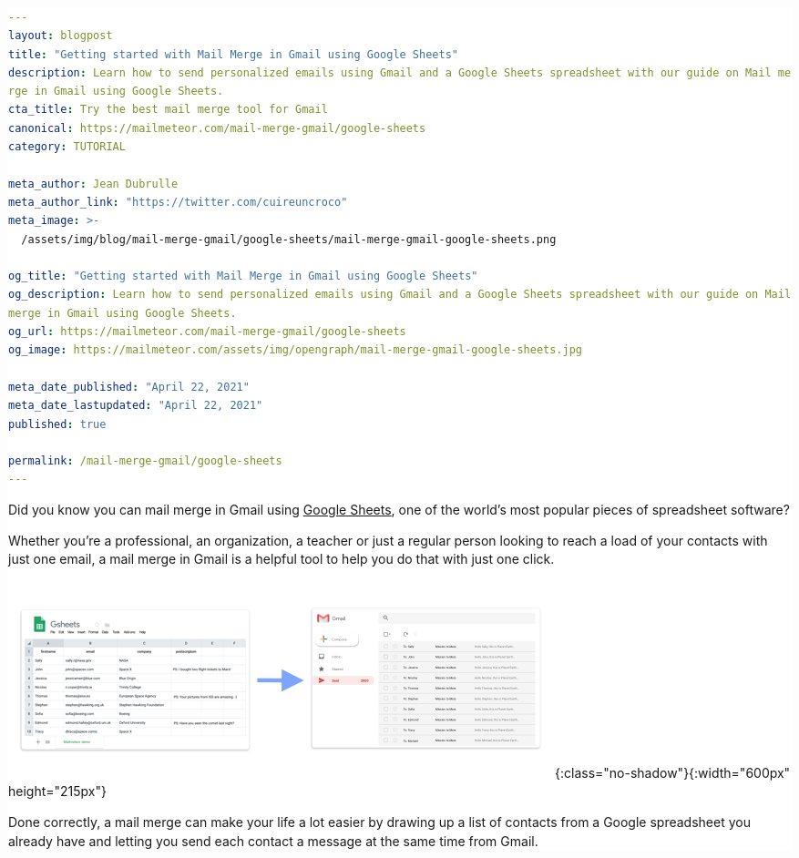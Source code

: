 ```yaml
---
layout: blogpost
title: "Getting started with Mail Merge in Gmail using Google Sheets"
description: Learn how to send personalized emails using Gmail and a Google Sheets spreadsheet with our guide on Mail merge in Gmail using Google Sheets.
cta_title: Try the best mail merge tool for Gmail
canonical: https://mailmeteor.com/mail-merge-gmail/google-sheets
category: TUTORIAL

meta_author: Jean Dubrulle
meta_author_link: "https://twitter.com/cuireuncroco"
meta_image: >-
  /assets/img/blog/mail-merge-gmail/google-sheets/mail-merge-gmail-google-sheets.png

og_title: "Getting started with Mail Merge in Gmail using Google Sheets"
og_description: Learn how to send personalized emails using Gmail and a Google Sheets spreadsheet with our guide on Mail merge in Gmail using Google Sheets.
og_url: https://mailmeteor.com/mail-merge-gmail/google-sheets
og_image: https://mailmeteor.com/assets/img/opengraph/mail-merge-gmail-google-sheets.jpg

meta_date_published: "April 22, 2021"
meta_date_lastupdated: "April 22, 2021"
published: true

permalink: /mail-merge-gmail/google-sheets
---
```


Did you know you can mail merge in Gmail using [Google Sheets](https://www.google.com/sheets/about/), one of the world’s most popular pieces of spreadsheet software?

Whether you’re a professional, an organization, a teacher or just a regular person looking to reach a load of your contacts with just one email, a mail merge in Gmail is a helpful tool to help you do that with just one click.

![Mail merge in Gmail using Google Sheets](/assets/img/blog/mail-merge-gmail/google-sheets/mail-merge-gmail-from-google-sheets.png){:class="no-shadow"}{:width="600px" height="215px"}

Done correctly, a mail merge can make your life a lot easier by drawing up a list of contacts from a Google spreadsheet you already have and letting you send each contact a message at the same time from Gmail.

